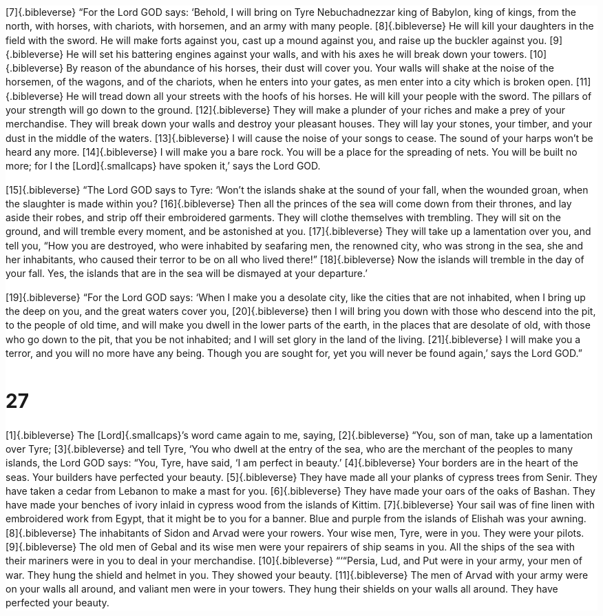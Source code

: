 [7]{.bibleverse} “For the Lord GOD says: ‘Behold, I will bring on Tyre Nebuchadnezzar king of Babylon, king of kings, from the north, with horses, with chariots, with horsemen, and an army with many people. [8]{.bibleverse} He will kill your daughters in the field with the sword. He will make forts against you, cast up a mound against you, and raise up the buckler against you. [9]{.bibleverse} He will set his battering engines against your walls, and with his axes he will break down your towers. [10]{.bibleverse} By reason of the abundance of his horses, their dust will cover you. Your walls will shake at the noise of the horsemen, of the wagons, and of the chariots, when he enters into your gates, as men enter into a city which is broken open. [11]{.bibleverse} He will tread down all your streets with the hoofs of his horses. He will kill your people with the sword. The pillars of your strength will go down to the ground. [12]{.bibleverse} They will make a plunder of your riches and make a prey of your merchandise. They will break down your walls and destroy your pleasant houses. They will lay your stones, your timber, and your dust in the middle of the waters. [13]{.bibleverse} I will cause the noise of your songs to cease. The sound of your harps won’t be heard any more. [14]{.bibleverse} I will make you a bare rock. You will be a place for the spreading of nets. You will be built no more; for I the [Lord]{.smallcaps} have spoken it,’ says the Lord GOD. 

[15]{.bibleverse} “The Lord GOD says to Tyre: ‘Won’t the islands shake at the sound of your fall, when the wounded groan, when the slaughter is made within you? [16]{.bibleverse} Then all the princes of the sea will come down from their thrones, and lay aside their robes, and strip off their embroidered garments. They will clothe themselves with trembling. They will sit on the ground, and will tremble every moment, and be astonished at you. [17]{.bibleverse} They will take up a lamentation over you, and tell you, “How you are destroyed, who were inhabited by seafaring men, the renowned city, who was strong in the sea, she and her inhabitants, who caused their terror to be on all who lived there!” [18]{.bibleverse} Now the islands will tremble in the day of your fall. Yes, the islands that are in the sea will be dismayed at your departure.’ 

[19]{.bibleverse} “For the Lord GOD says: ‘When I make you a desolate city, like the cities that are not inhabited, when I bring up the deep on you, and the great waters cover you, [20]{.bibleverse} then I will bring you down with those who descend into the pit, to the people of old time, and will make you dwell in the lower parts of the earth, in the places that are desolate of old, with those who go down to the pit, that you be not inhabited; and I will set glory in the land of the living. [21]{.bibleverse} I will make you a terror, and you will no more have any being. Though you are sought for, yet you will never be found again,’ says the Lord GOD.” 

# 27 
[1]{.bibleverse} The [Lord]{.smallcaps}’s word came again to me, saying, [2]{.bibleverse} “You, son of man, take up a lamentation over Tyre; [3]{.bibleverse} and tell Tyre, ‘You who dwell at the entry of the sea, who are the merchant of the peoples to many islands, the Lord GOD says: “You, Tyre, have said, ‘I am perfect in beauty.’ [4]{.bibleverse} Your borders are in the heart of the seas. Your builders have perfected your beauty. [5]{.bibleverse} They have made all your planks of cypress trees from Senir. They have taken a cedar from Lebanon to make a mast for you. [6]{.bibleverse} They have made your oars of the oaks of Bashan. They have made your benches of ivory inlaid in cypress wood from the islands of Kittim. [7]{.bibleverse} Your sail was of fine linen with embroidered work from Egypt, that it might be to you for a banner. Blue and purple from the islands of Elishah was your awning. [8]{.bibleverse} The inhabitants of Sidon and Arvad were your rowers. Your wise men, Tyre, were in you. They were your pilots. [9]{.bibleverse} The old men of Gebal and its wise men were your repairers of ship seams in you. All the ships of the sea with their mariners were in you to deal in your merchandise. [10]{.bibleverse} “‘“Persia, Lud, and Put were in your army, your men of war. They hung the shield and helmet in you. They showed your beauty. [11]{.bibleverse} The men of Arvad with your army were on your walls all around, and valiant men were in your towers. They hung their shields on your walls all around. They have perfected your beauty. 
